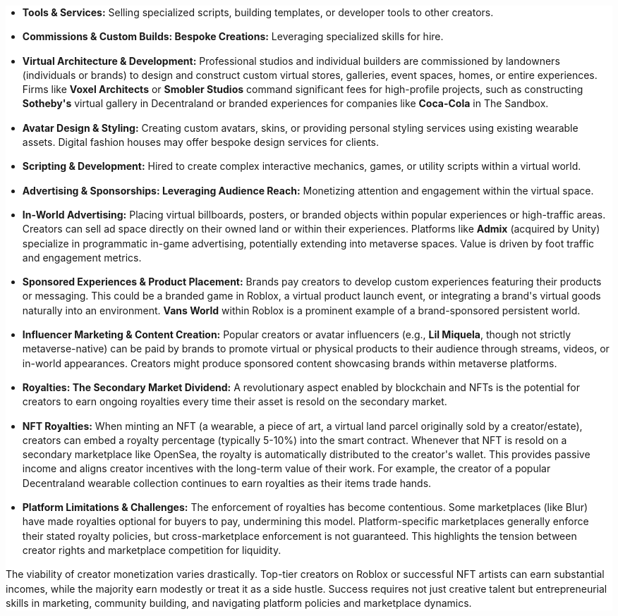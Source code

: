 *   **Tools & Services:** Selling specialized scripts, building templates, or developer tools to other creators.

*   **Commissions & Custom Builds: Bespoke Creations:** Leveraging specialized skills for hire.

*   **Virtual Architecture & Development:** Professional studios and individual builders are commissioned by landowners (individuals or brands) to design and construct custom virtual stores, galleries, event spaces, homes, or entire experiences. Firms like **Voxel Architects** or **Smobler Studios** command significant fees for high-profile projects, such as constructing **Sotheby's** virtual gallery in Decentraland or branded experiences for companies like **Coca-Cola** in The Sandbox.

*   **Avatar Design & Styling:** Creating custom avatars, skins, or providing personal styling services using existing wearable assets. Digital fashion houses may offer bespoke design services for clients.

*   **Scripting & Development:** Hired to create complex interactive mechanics, games, or utility scripts within a virtual world.

*   **Advertising & Sponsorships: Leveraging Audience Reach:** Monetizing attention and engagement within the virtual space.

*   **In-World Advertising:** Placing virtual billboards, posters, or branded objects within popular experiences or high-traffic areas. Creators can sell ad space directly on their owned land or within their experiences. Platforms like **Admix** (acquired by Unity) specialize in programmatic in-game advertising, potentially extending into metaverse spaces. Value is driven by foot traffic and engagement metrics.

*   **Sponsored Experiences & Product Placement:** Brands pay creators to develop custom experiences featuring their products or messaging. This could be a branded game in Roblox, a virtual product launch event, or integrating a brand's virtual goods naturally into an environment. **Vans World** within Roblox is a prominent example of a brand-sponsored persistent world.

*   **Influencer Marketing & Content Creation:** Popular creators or avatar influencers (e.g., **Lil Miquela**, though not strictly metaverse-native) can be paid by brands to promote virtual or physical products to their audience through streams, videos, or in-world appearances. Creators might produce sponsored content showcasing brands within metaverse platforms.

*   **Royalties: The Secondary Market Dividend:** A revolutionary aspect enabled by blockchain and NFTs is the potential for creators to earn ongoing royalties every time their asset is resold on the secondary market.

*   **NFT Royalties:** When minting an NFT (a wearable, a piece of art, a virtual land parcel originally sold by a creator/estate), creators can embed a royalty percentage (typically 5-10%) into the smart contract. Whenever that NFT is resold on a secondary marketplace like OpenSea, the royalty is automatically distributed to the creator's wallet. This provides passive income and aligns creator incentives with the long-term value of their work. For example, the creator of a popular Decentraland wearable collection continues to earn royalties as their items trade hands.

*   **Platform Limitations & Challenges:** The enforcement of royalties has become contentious. Some marketplaces (like Blur) have made royalties optional for buyers to pay, undermining this model. Platform-specific marketplaces generally enforce their stated royalty policies, but cross-marketplace enforcement is not guaranteed. This highlights the tension between creator rights and marketplace competition for liquidity.

The viability of creator monetization varies drastically. Top-tier creators on Roblox or successful NFT artists can earn substantial incomes, while the majority earn modestly or treat it as a side hustle. Success requires not just creative talent but entrepreneurial skills in marketing, community building, and navigating platform policies and marketplace dynamics.
